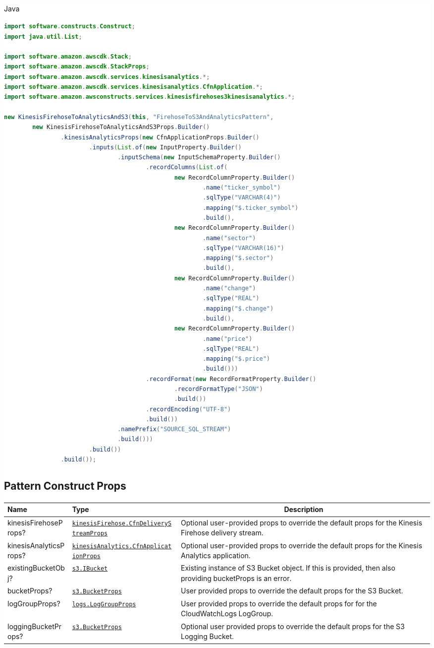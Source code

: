 Java

```java
import software.constructs.Construct;
import java.util.List;

import software.amazon.awscdk.Stack;
import software.amazon.awscdk.StackProps;
import software.amazon.awscdk.services.kinesisanalytics.*;
import software.amazon.awscdk.services.kinesisanalytics.CfnApplication.*;
import software.amazon.awsconstructs.services.kinesisfirehoses3kinesisanalytics.*;

new KinesisFirehoseToAnalyticsAndS3(this, "FirehoseToS3AndAnalyticsPattern",
        new KinesisFirehoseToAnalyticsAndS3Props.Builder()
                .kinesisAnalyticsProps(new CfnApplicationProps.Builder()
                        .inputs(List.of(new InputProperty.Builder()
                                .inputSchema(new InputSchemaProperty.Builder()
                                        .recordColumns(List.of(
                                                new RecordColumnProperty.Builder()
                                                        .name("ticker_symbol")
                                                        .sqlType("VARCHAR(4)")
                                                        .mapping("$.ticker_symbol")
                                                        .build(),
                                                new RecordColumnProperty.Builder()
                                                        .name("sector")
                                                        .sqlType("VARCHAR(16)")
                                                        .mapping("$.sector")
                                                        .build(),
                                                new RecordColumnProperty.Builder()
                                                        .name("change")
                                                        .sqlType("REAL")
                                                        .mapping("$.change")
                                                        .build(),
                                                new RecordColumnProperty.Builder()
                                                        .name("price")
                                                        .sqlType("REAL")
                                                        .mapping("$.price")
                                                        .build()))
                                        .recordFormat(new RecordFormatProperty.Builder()
                                                .recordFormatType("JSON")
                                                .build())
                                        .recordEncoding("UTF-8")
                                        .build())
                                .namePrefix("SOURCE_SQL_STREAM")
                                .build()))
                        .build())
                .build());
```

## Pattern Construct Props

| **Name**     | **Type**        | **Description** |
|:-------------|:----------------|-----------------|
|kinesisFirehoseProps?|[`kinesisFirehose.CfnDeliveryStreamProps`](https://docs.aws.amazon.com/cdk/api/v2/docs/aws-cdk-lib.aws_kinesisfirehose.CfnDeliveryStreamProps.html)|Optional user-provided props to override the default props for the Kinesis Firehose delivery stream.|
|kinesisAnalyticsProps?|[`kinesisAnalytics.CfnApplicationProps`](https://docs.aws.amazon.com/cdk/api/v2/docs/aws-cdk-lib.aws_kinesisanalytics.CfnApplicationProps.html)|Optional user-provided props to override the default props for the Kinesis Analytics application.|
|existingBucketObj?|[`s3.IBucket`](https://docs.aws.amazon.com/cdk/api/v2/docs/aws-cdk-lib.aws_s3.IBucket.html)|Existing instance of S3 Bucket object. If this is provided, then also providing bucketProps is an error. |
|bucketProps?|[`s3.BucketProps`](https://docs.aws.amazon.com/cdk/api/v2/docs/aws-cdk-lib.aws_s3.BucketProps.html)|User provided props to override the default props for the S3 Bucket.|
|logGroupProps?|[`logs.LogGroupProps`](https://docs.aws.amazon.com/cdk/api/v2/docs/aws-cdk-lib.aws_logs.LogGroupProps.html)|User provided props to override the default props for for the CloudWatchLogs LogGroup.|
|loggingBucketProps?|[`s3.BucketProps`](https://docs.aws.amazon.com/cdk/api/v2/docs/aws-cdk-lib.aws_s3.BucketProps.html)|Optional user provided props to override the default props for the S3 Logging Bucket.|